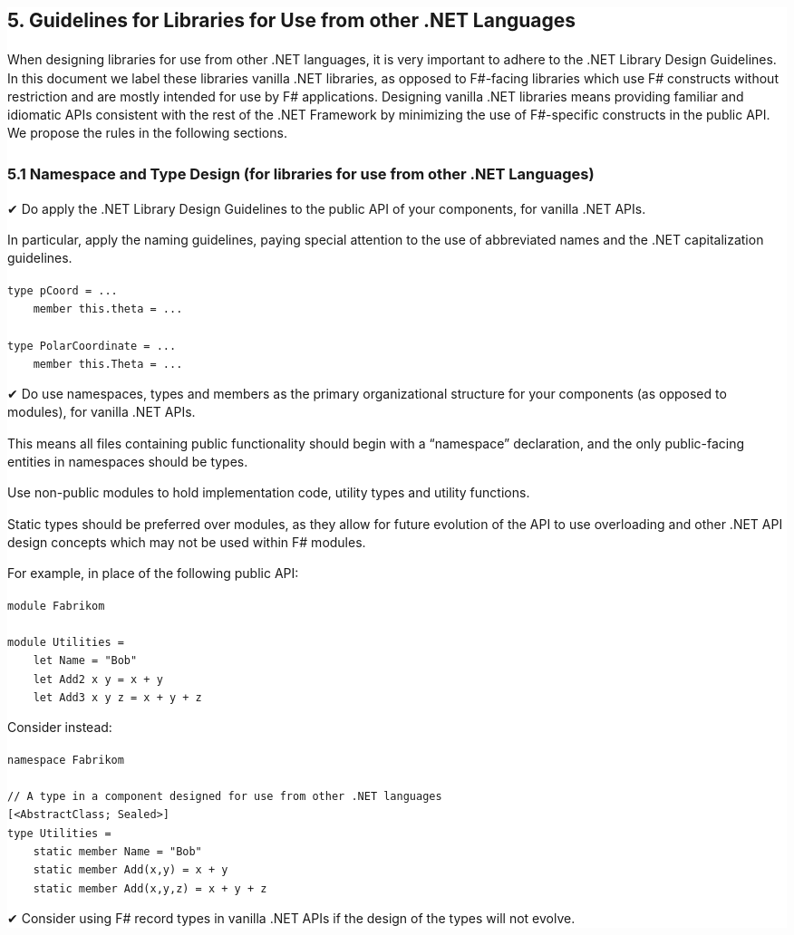 ## 5. Guidelines for Libraries for Use from other .NET Languages

When designing libraries for use from other .NET languages, it is very important to adhere to the .NET Library Design Guidelines. In this document we label these libraries vanilla .NET libraries, as opposed to F#-facing libraries which use F# constructs without restriction and are mostly intended for use by F# applications. Designing vanilla .NET libraries means providing familiar and idiomatic APIs consistent with the rest of the .NET Framework by minimizing the use of F#-specific constructs in the public API. We propose the rules in the following sections.

### 5.1 Namespace and Type Design (for libraries for use from other .NET Languages)

✔ Do apply the .NET Library Design Guidelines to the public API of your components, for vanilla .NET APIs.

In particular, apply the naming guidelines, paying special attention to the use of abbreviated names and the .NET capitalization guidelines.

    type pCoord = ...
        member this.theta = ...

    type PolarCoordinate = ...
        member this.Theta = ...

✔ Do use namespaces, types and members as the primary organizational structure for your components (as opposed to modules), for vanilla .NET APIs.

This means all files containing public functionality should begin with a “namespace” declaration, and the only public-facing entities in namespaces should be types.

Use non-public modules to hold implementation code, utility types and utility functions.

Static types should be preferred over modules, as they allow for future evolution of the API to use overloading and other .NET API design concepts which may not be used within F# modules.

For example, in place of the following public API:

    module Fabrikom

    module Utilities =
        let Name = "Bob"
        let Add2 x y = x + y
        let Add3 x y z = x + y + z

Consider instead:

    namespace Fabrikom

    // A type in a component designed for use from other .NET languages
    [<AbstractClass; Sealed>]
    type Utilities =
        static member Name = "Bob"
        static member Add(x,y) = x + y
        static member Add(x,y,z) = x + y + z

✔ Consider using F# record types in vanilla .NET APIs if the design of the types will not evolve.
